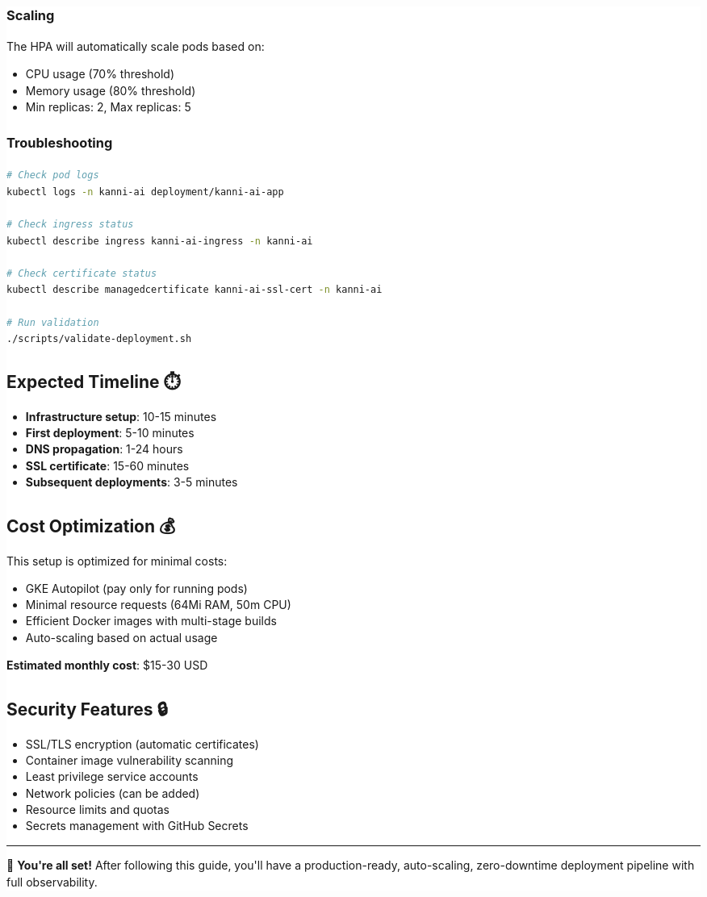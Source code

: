 ### Scaling
The HPA will automatically scale pods based on:
- CPU usage (70% threshold)
- Memory usage (80% threshold)
- Min replicas: 2, Max replicas: 5

### Troubleshooting
```bash
# Check pod logs
kubectl logs -n kanni-ai deployment/kanni-ai-app

# Check ingress status
kubectl describe ingress kanni-ai-ingress -n kanni-ai

# Check certificate status
kubectl describe managedcertificate kanni-ai-ssl-cert -n kanni-ai

# Run validation
./scripts/validate-deployment.sh
```

## Expected Timeline ⏱️

- **Infrastructure setup**: 10-15 minutes
- **First deployment**: 5-10 minutes
- **DNS propagation**: 1-24 hours
- **SSL certificate**: 15-60 minutes
- **Subsequent deployments**: 3-5 minutes

## Cost Optimization 💰

This setup is optimized for minimal costs:
- GKE Autopilot (pay only for running pods)
- Minimal resource requests (64Mi RAM, 50m CPU)
- Efficient Docker images with multi-stage builds
- Auto-scaling based on actual usage

**Estimated monthly cost**: $15-30 USD

## Security Features 🔒

- SSL/TLS encryption (automatic certificates)
- Container image vulnerability scanning
- Least privilege service accounts
- Network policies (can be added)
- Resource limits and quotas
- Secrets management with GitHub Secrets

---

🎉 **You're all set!** After following this guide, you'll have a production-ready, auto-scaling, zero-downtime deployment pipeline with full observability.